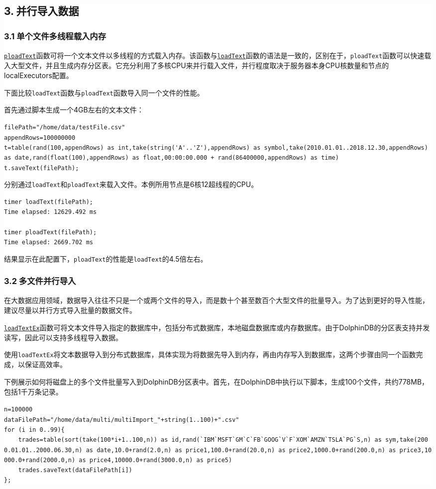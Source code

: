 ## 3. 并行导入数据

### 3.1 单个文件多线程载入内存

[`ploadText`](https://www.dolphindb.cn/cn/help/FunctionsandCommands/FunctionReferences/p/ploadText.html)函数可将一个文本文件以多线程的方式载入内存。该函数与[`loadText`](https://www.dolphindb.cn/cn/help/FunctionsandCommands/FunctionReferences/l/loadText.html)函数的语法是一致的，区别在于，`ploadText`函数可以快速载入大型文件，并且生成内存分区表。它充分利用了多核CPU来并行载入文件，并行程度取决于服务器本身CPU核数量和节点的localExecutors配置。

下面比较`loadText`函数与`ploadText`函数导入同一个文件的性能。

首先通过脚本生成一个4GB左右的文本文件：

```txt
filePath="/home/data/testFile.csv"
appendRows=100000000
t=table(rand(100,appendRows) as int,take(string('A'..'Z'),appendRows) as symbol,take(2010.01.01..2018.12.30,appendRows) as date,rand(float(100),appendRows) as float,00:00:00.000 + rand(86400000,appendRows) as time)
t.saveText(filePath);
```

分别通过`loadText`和`ploadText`来载入文件。本例所用节点是6核12超线程的CPU。

```txt
timer loadText(filePath);
Time elapsed: 12629.492 ms

timer ploadText(filePath);
Time elapsed: 2669.702 ms
```

结果显示在此配置下，`ploadText`的性能是`loadText`的4.5倍左右。

### 3.2 多文件并行导入

在大数据应用领域，数据导入往往不只是一个或两个文件的导入，而是数十个甚至数百个大型文件的批量导入。为了达到更好的导入性能，建议尽量以并行方式导入批量的数据文件。

[`loadTextEx`](https://www.dolphindb.cn/cn/help/FunctionsandCommands/FunctionReferences/l/loadTextEx.html)函数可将文本文件导入指定的数据库中，包括分布式数据库，本地磁盘数据库或内存数据库。由于DolphinDB的分区表支持并发读写，因此可以支持多线程导入数据。

使用`loadTextEx`将文本数据导入到分布式数据库，具体实现为将数据先导入到内存，再由内存写入到数据库，这两个步骤由同一个函数完成，以保证高效率。

下例展示如何将磁盘上的多个文件批量写入到DolphinDB分区表中。首先，在DolphinDB中执行以下脚本，生成100个文件，共约778MB，包括1千万条记录。

```
n=100000
dataFilePath="/home/data/multi/multiImport_"+string(1..100)+".csv"
for (i in 0..99){
    trades=table(sort(take(100*i+1..100,n)) as id,rand(`IBM`MSFT`GM`C`FB`GOOG`V`F`XOM`AMZN`TSLA`PG`S,n) as sym,take(2000.01.01..2000.06.30,n) as date,10.0+rand(2.0,n) as price1,100.0+rand(20.0,n) as price2,1000.0+rand(200.0,n) as price3,10000.0+rand(2000.0,n) as price4,10000.0+rand(3000.0,n) as price5)
    trades.saveText(dataFilePath[i])
};
```

